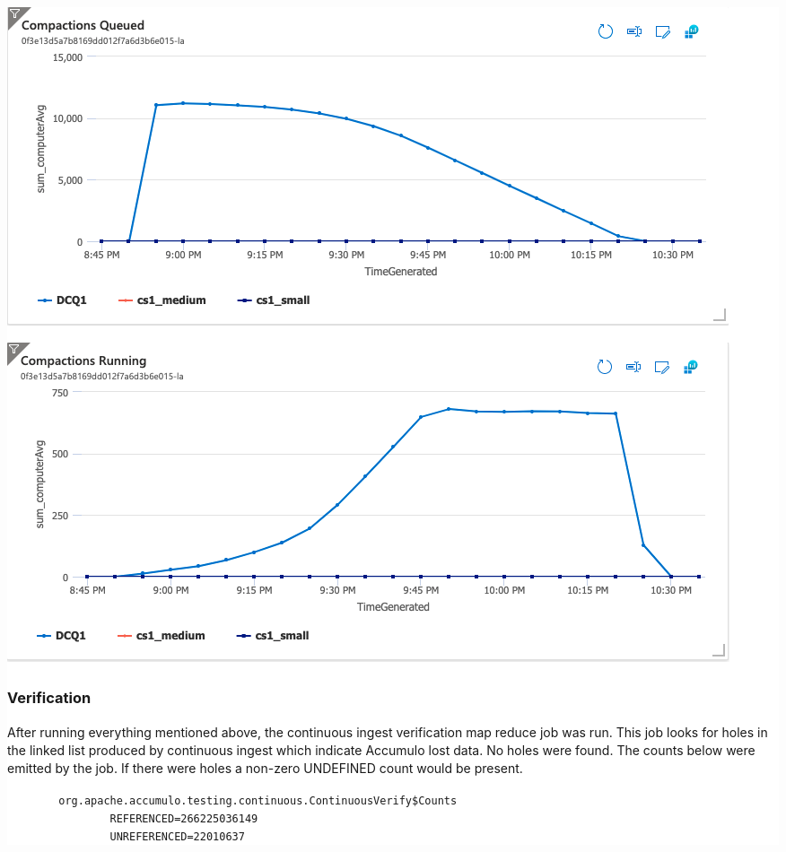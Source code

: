 ![Full Table Compactions Running](/images/blog/202106_ecomp/full-table-compaction-queued.png)

![Full Table Compactions Queued](/images/blog/202106_ecomp/full-table-compaction-running.png)

### Verification

After running everything mentioned above, the continuous ingest verification
map reduce job was run.  This job looks for holes in the linked list produced
by continuous ingest which indicate Accumulo lost data.  No holes were found.
The counts below were emitted by the job.  If there were holes a non-zero
UNDEFINED count would be present.

```
        org.apache.accumulo.testing.continuous.ContinuousVerify$Counts
                REFERENCED=266225036149
                UNREFERENCED=22010637
```
